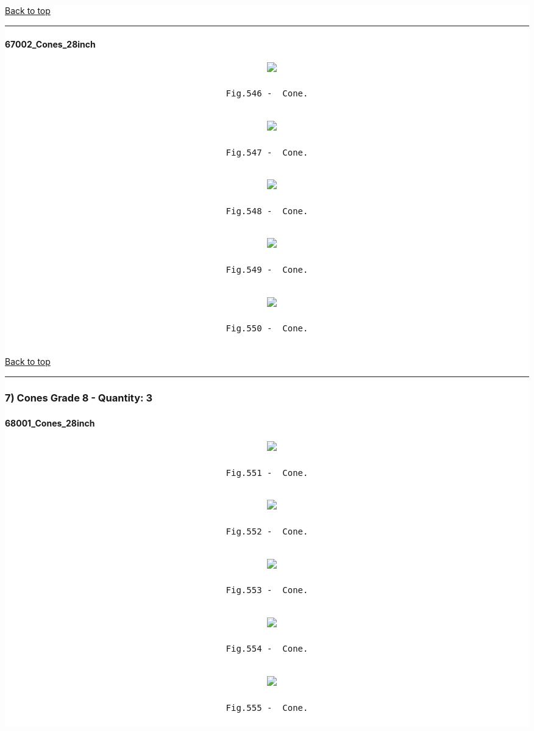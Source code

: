 <a href="#hardware_workzones_pennsylvaniaadsequipmentinventory">Back to top</a>
***

#### 67002_Cones_28inch

<pre align="center">
  <img src="./Images/IMG_20230711_111917.jpg">
  <figcaption>Fig.546 -  Cone.</figcaption>
</pre>
<pre align="center">
  <img src="./Images/IMG_20230711_111927.jpg">
  <figcaption>Fig.547 -  Cone.</figcaption>
</pre>
<pre align="center">
  <img src="./Images/IMG_20230711_111933.jpg">
  <figcaption>Fig.548 -  Cone.</figcaption>
</pre>
<pre align="center">
  <img src="./Images/IMG_20230711_111939.jpg">
  <figcaption>Fig.549 -  Cone.</figcaption>
</pre>
<pre align="center">
  <img src="./Images/IMG_20230711_111944.jpg">
  <figcaption>Fig.550 -  Cone.</figcaption>
</pre>

<a href="#hardware_workzones_pennsylvaniaadsequipmentinventory">Back to top</a>
***

### 7) Cones Grade 8 - Quantity: 3

#### 68001_Cones_28inch

<pre align="center">
  <img src="./Images/IMG_20230711_112011.jpg">
  <figcaption>Fig.551 -  Cone.</figcaption>
</pre>
<pre align="center">
  <img src="./Images/IMG_20230711_112027.jpg">
  <figcaption>Fig.552 -  Cone.</figcaption>
</pre>
<pre align="center">
  <img src="./Images/IMG_20230711_112033.jpg">
  <figcaption>Fig.553 -  Cone.</figcaption>
</pre>
<pre align="center">
  <img src="./Images/IMG_20230711_112039.jpg">
  <figcaption>Fig.554 -  Cone.</figcaption>
</pre>
<pre align="center">
  <img src="./Images/IMG_20230711_112045.jpg">
  <figcaption>Fig.555 -  Cone.</figcaption>
</pre>
